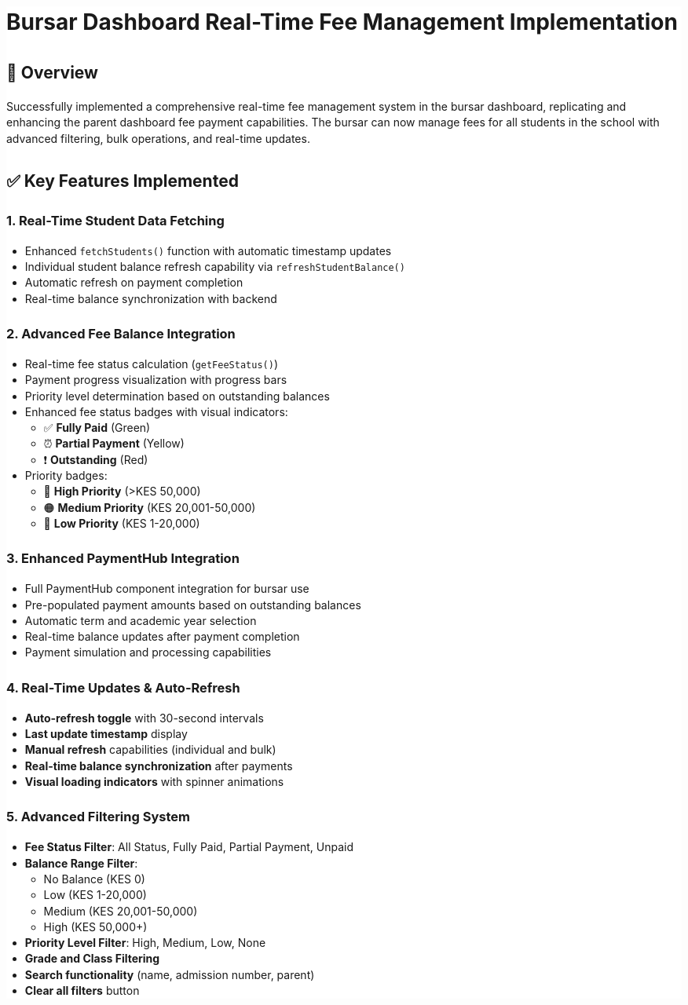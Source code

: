 # Bursar Dashboard Real-Time Fee Management Implementation

## 🎯 Overview

Successfully implemented a comprehensive real-time fee management system in the bursar dashboard, replicating and enhancing the parent dashboard fee payment capabilities. The bursar can now manage fees for all students in the school with advanced filtering, bulk operations, and real-time updates.

## ✅ Key Features Implemented

### 1. **Real-Time Student Data Fetching**
- Enhanced `fetchStudents()` function with automatic timestamp updates
- Individual student balance refresh capability via `refreshStudentBalance()`
- Automatic refresh on payment completion
- Real-time balance synchronization with backend

### 2. **Advanced Fee Balance Integration**
- Real-time fee status calculation (`getFeeStatus()`)
- Payment progress visualization with progress bars
- Priority level determination based on outstanding balances
- Enhanced fee status badges with visual indicators:
  - ✅ **Fully Paid** (Green)
  - ⏰ **Partial Payment** (Yellow) 
  - ❗ **Outstanding** (Red)
- Priority badges:
  - 🔴 **High Priority** (>KES 50,000)
  - 🟠 **Medium Priority** (KES 20,001-50,000)
  - 🔵 **Low Priority** (KES 1-20,000)

### 3. **Enhanced PaymentHub Integration**
- Full PaymentHub component integration for bursar use
- Pre-populated payment amounts based on outstanding balances
- Automatic term and academic year selection
- Real-time balance updates after payment completion
- Payment simulation and processing capabilities

### 4. **Real-Time Updates & Auto-Refresh**
- **Auto-refresh toggle** with 30-second intervals
- **Last update timestamp** display
- **Manual refresh** capabilities (individual and bulk)
- **Real-time balance synchronization** after payments
- **Visual loading indicators** with spinner animations

### 5. **Advanced Filtering System**
- **Fee Status Filter**: All Status, Fully Paid, Partial Payment, Unpaid
- **Balance Range Filter**: 
  - No Balance (KES 0)
  - Low (KES 1-20,000)
  - Medium (KES 20,001-50,000)
  - High (KES 50,000+)
- **Priority Level Filter**: High, Medium, Low, None
- **Grade and Class Filtering**
- **Search functionality** (name, admission number, parent)
- **Clear all filters** button
